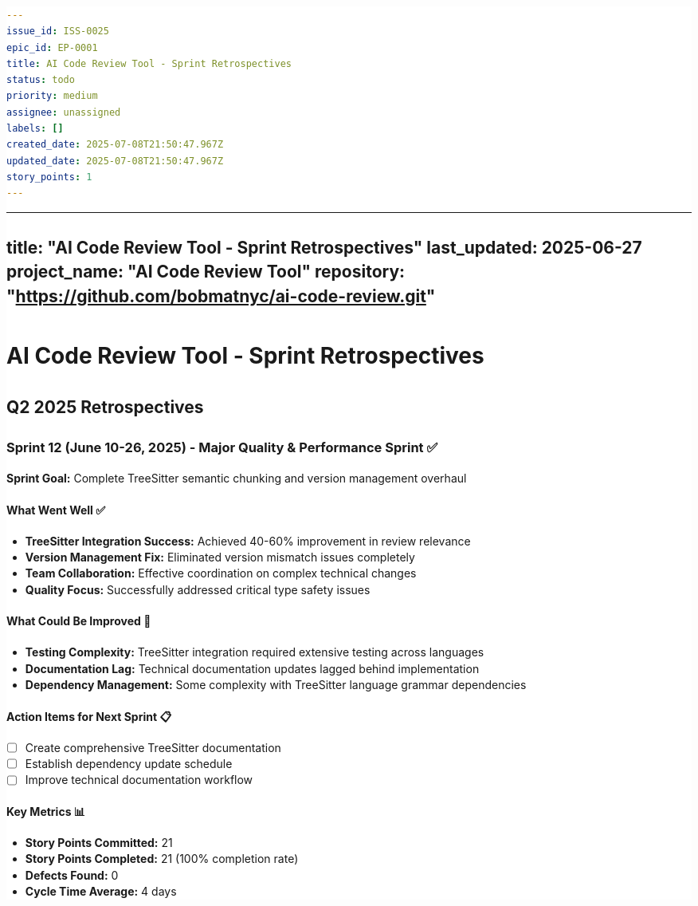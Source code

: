 ```yaml
---
issue_id: ISS-0025
epic_id: EP-0001
title: AI Code Review Tool - Sprint Retrospectives
status: todo
priority: medium
assignee: unassigned
labels: []
created_date: 2025-07-08T21:50:47.967Z
updated_date: 2025-07-08T21:50:47.967Z
story_points: 1
---
```


---
title: "AI Code Review Tool - Sprint Retrospectives"
last_updated: 2025-06-27
project_name: "AI Code Review Tool"
repository: "https://github.com/bobmatnyc/ai-code-review.git"
---

# AI Code Review Tool - Sprint Retrospectives

## Q2 2025 Retrospectives

### Sprint 12 (June 10-26, 2025) - Major Quality & Performance Sprint ✅

**Sprint Goal:** Complete TreeSitter semantic chunking and version management overhaul

#### What Went Well ✅
- **TreeSitter Integration Success:** Achieved 40-60% improvement in review relevance
- **Version Management Fix:** Eliminated version mismatch issues completely
- **Team Collaboration:** Effective coordination on complex technical changes
- **Quality Focus:** Successfully addressed critical type safety issues

#### What Could Be Improved 🔄
- **Testing Complexity:** TreeSitter integration required extensive testing across languages
- **Documentation Lag:** Technical documentation updates lagged behind implementation
- **Dependency Management:** Some complexity with TreeSitter language grammar dependencies

#### Action Items for Next Sprint 📋
- [ ] Create comprehensive TreeSitter documentation
- [ ] Establish dependency update schedule
- [ ] Improve technical documentation workflow

#### Key Metrics 📊
- **Story Points Committed:** 21
- **Story Points Completed:** 21 (100% completion rate)
- **Defects Found:** 0
- **Cycle Time Average:** 4 days
